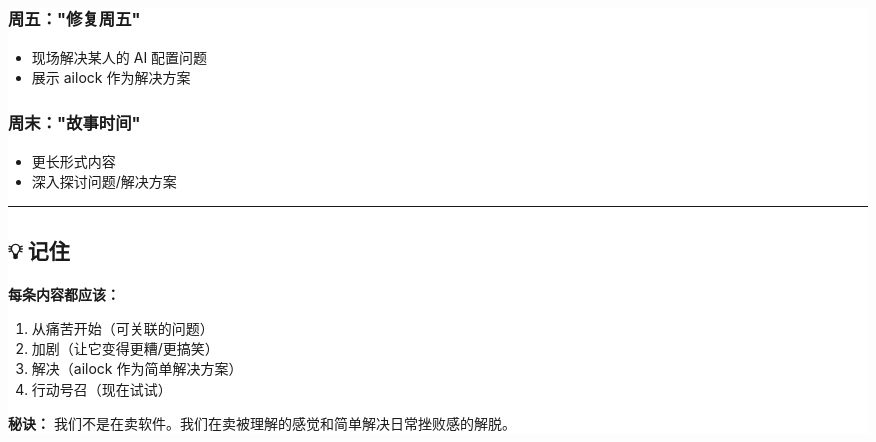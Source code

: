 ### 周五："修复周五"
- 现场解决某人的 AI 配置问题
- 展示 ailock 作为解决方案

### 周末："故事时间"
- 更长形式内容
- 深入探讨问题/解决方案

---

## 💡 记住

**每条内容都应该：**
1. 从痛苦开始（可关联的问题）
2. 加剧（让它变得更糟/更搞笑）
3. 解决（ailock 作为简单解决方案）
4. 行动号召（现在试试）

**秘诀：** 我们不是在卖软件。我们在卖被理解的感觉和简单解决日常挫败感的解脱。